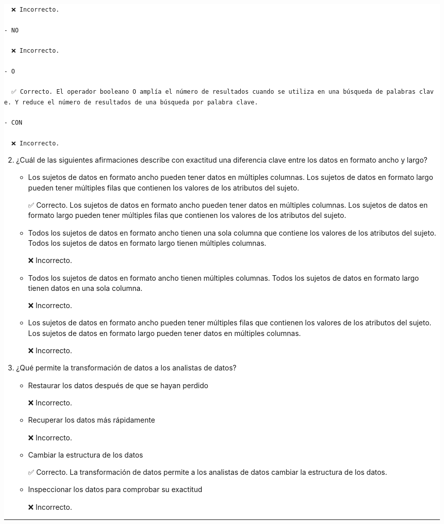      ❌ Incorrecto.
  
    - NO
    
      ❌ Incorrecto.
    
    - O
    
      ✅ Correcto. El operador booleano O amplía el número de resultados cuando se utiliza en una búsqueda de palabras clave. Y reduce el número de resultados de una búsqueda por palabra clave.
      
    - CON 
    
      ❌ Incorrecto.


2. ¿Cuál de las siguientes afirmaciones describe con exactitud una diferencia clave entre los datos en formato ancho y largo?

    - Los sujetos de datos en formato ancho pueden tener datos en múltiples columnas. Los sujetos de datos en formato largo pueden tener múltiples filas que contienen los valores de los atributos del sujeto.
    
      ✅ Correcto. Los sujetos de datos en formato ancho pueden tener datos en múltiples columnas. Los sujetos de datos en formato largo pueden tener múltiples filas que contienen los valores de los atributos del sujeto.
  
    - Todos los sujetos de datos en formato ancho tienen una sola columna que contiene los valores de los atributos del sujeto. Todos los sujetos de datos en formato largo tienen múltiples columnas.
    
      ❌ Incorrecto.
    
    - Todos los sujetos de datos en formato ancho tienen múltiples columnas. Todos los sujetos de datos en formato largo tienen datos en una sola columna.
    
      ❌ Incorrecto.
      
    - Los sujetos de datos en formato ancho pueden tener múltiples filas que contienen los valores de los atributos del sujeto. Los sujetos de datos en formato largo pueden tener datos en múltiples columnas.
    
      ❌ Incorrecto.


3. ¿Qué permite la transformación de datos a los analistas de datos?

    - Restaurar los datos después de que se hayan perdido
    
      ❌ Incorrecto.
  
    - Recuperar los datos más rápidamente
    
      ❌ Incorrecto.
    
    - Cambiar la estructura de los datos
    
      ✅ Correcto. La transformación de datos permite a los analistas de datos cambiar la estructura de los datos.
      
    - Inspeccionar los datos para comprobar su exactitud
    
      ❌ Incorrecto.

---
